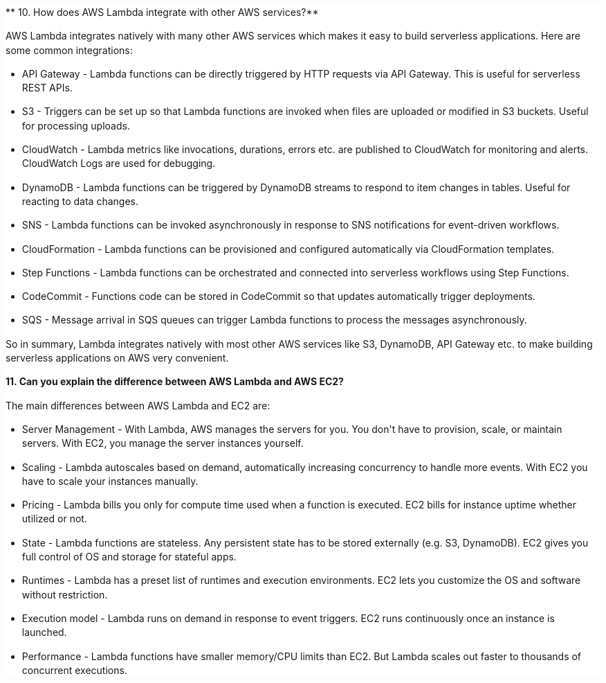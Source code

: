**
10.	How does AWS Lambda integrate with other AWS services?**

AWS Lambda integrates natively with many other AWS services which makes it easy to build serverless applications. Here are some common integrations:

- API Gateway - Lambda functions can be directly triggered by HTTP requests via API Gateway. This is useful for serverless REST APIs.

- S3 - Triggers can be set up so that Lambda functions are invoked when files are uploaded or modified in S3 buckets. Useful for processing uploads. 

- CloudWatch - Lambda metrics like invocations, durations, errors etc. are published to CloudWatch for monitoring and alerts. CloudWatch Logs are used for debugging.

- DynamoDB - Lambda functions can be triggered by DynamoDB streams to respond to item changes in tables. Useful for reacting to data changes.

- SNS - Lambda functions can be invoked asynchronously in response to SNS notifications for event-driven workflows.

- CloudFormation - Lambda functions can be provisioned and configured automatically via CloudFormation templates.

- Step Functions - Lambda functions can be orchestrated and connected into serverless workflows using Step Functions.

- CodeCommit - Functions code can be stored in CodeCommit so that updates automatically trigger deployments.

- SQS - Message arrival in SQS queues can trigger Lambda functions to process the messages asynchronously.

So in summary, Lambda integrates natively with most other AWS services like S3, DynamoDB, API Gateway etc. to make building serverless applications on AWS very convenient.

**11.	Can you explain the difference between AWS Lambda and AWS EC2?**

The main differences between AWS Lambda and EC2 are:

- Server Management - With Lambda, AWS manages the servers for you. You don't have to provision, scale, or maintain servers. With EC2, you manage the server instances yourself.

- Scaling - Lambda autoscales based on demand, automatically increasing concurrency to handle more events. With EC2 you have to scale your instances manually. 

- Pricing - Lambda bills you only for compute time used when a function is executed. EC2 bills for instance uptime whether utilized or not.

- State - Lambda functions are stateless. Any persistent state has to be stored externally (e.g. S3, DynamoDB). EC2 gives you full control of OS and storage for stateful apps.

- Runtimes - Lambda has a preset list of runtimes and execution environments. EC2 lets you customize the OS and software without restriction. 

- Execution model - Lambda runs on demand in response to event triggers. EC2 runs continuously once an instance is launched. 

- Performance - Lambda functions have smaller memory/CPU limits than EC2. But Lambda scales out faster to thousands of concurrent executions.
